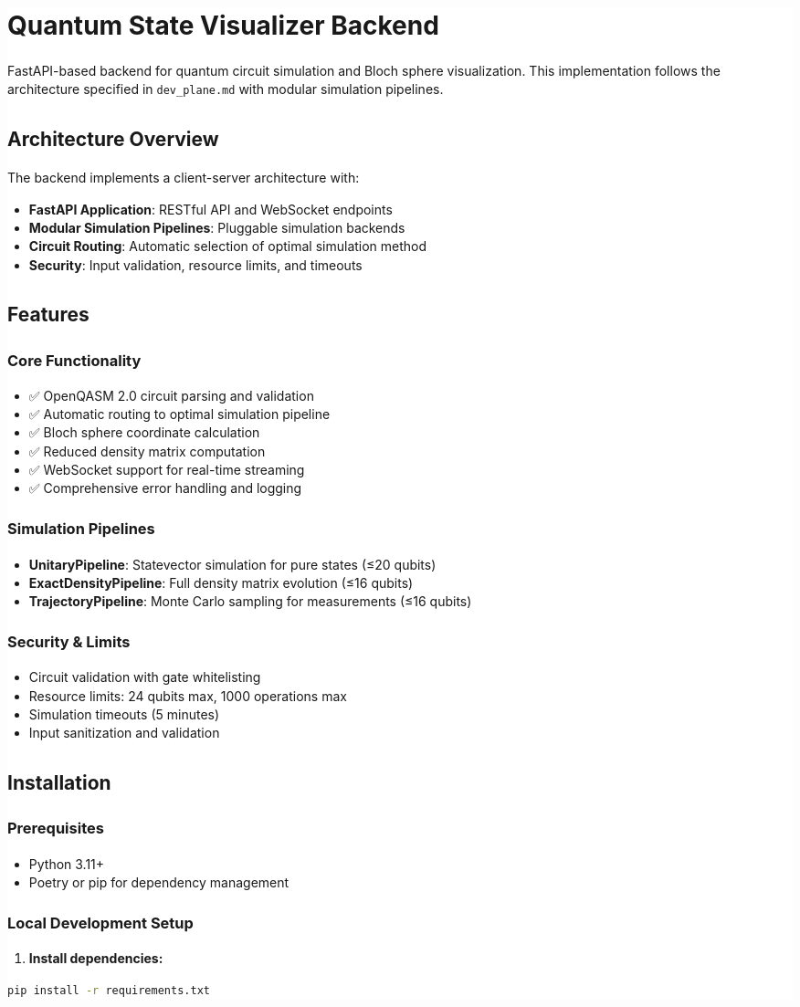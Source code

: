 # Quantum State Visualizer Backend

FastAPI-based backend for quantum circuit simulation and Bloch sphere visualization. This implementation follows the architecture specified in `dev_plane.md` with modular simulation pipelines.

## Architecture Overview

The backend implements a client-server architecture with:

- **FastAPI Application**: RESTful API and WebSocket endpoints
- **Modular Simulation Pipelines**: Pluggable simulation backends
- **Circuit Routing**: Automatic selection of optimal simulation method
- **Security**: Input validation, resource limits, and timeouts

## Features

### Core Functionality

- ✅ OpenQASM 2.0 circuit parsing and validation
- ✅ Automatic routing to optimal simulation pipeline
- ✅ Bloch sphere coordinate calculation
- ✅ Reduced density matrix computation
- ✅ WebSocket support for real-time streaming
- ✅ Comprehensive error handling and logging

### Simulation Pipelines

- **UnitaryPipeline**: Statevector simulation for pure states (≤20 qubits)
- **ExactDensityPipeline**: Full density matrix evolution (≤16 qubits)
- **TrajectoryPipeline**: Monte Carlo sampling for measurements (≤16 qubits)

### Security & Limits

- Circuit validation with gate whitelisting
- Resource limits: 24 qubits max, 1000 operations max
- Simulation timeouts (5 minutes)
- Input sanitization and validation

## Installation

### Prerequisites

- Python 3.11+
- Poetry or pip for dependency management

### Local Development Setup

1. **Install dependencies:**

```bash
pip install -r requirements.txt
```
